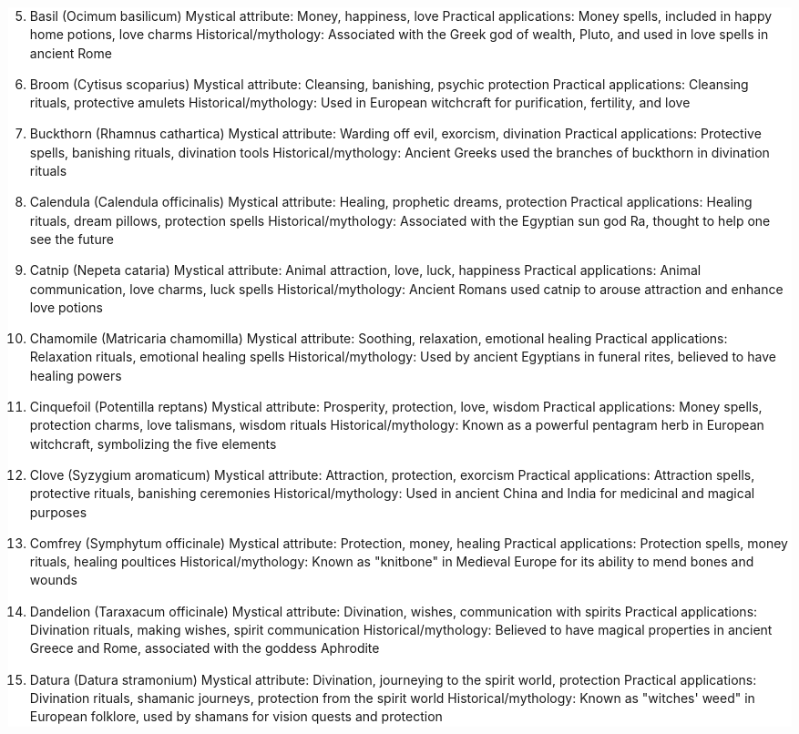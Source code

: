 5. Basil (Ocimum basilicum)
Mystical attribute: Money, happiness, love
Practical applications: Money spells, included in happy home potions, love charms
Historical/mythology: Associated with the Greek god of wealth, Pluto, and used in love spells in ancient Rome

6. Broom (Cytisus scoparius)
Mystical attribute: Cleansing, banishing, psychic protection
Practical applications: Cleansing rituals, protective amulets
Historical/mythology: Used in European witchcraft for purification, fertility, and love

7. Buckthorn (Rhamnus cathartica)
Mystical attribute: Warding off evil, exorcism, divination
Practical applications: Protective spells, banishing rituals, divination tools
Historical/mythology: Ancient Greeks used the branches of buckthorn in divination rituals

8. Calendula (Calendula officinalis)
Mystical attribute: Healing, prophetic dreams, protection
Practical applications: Healing rituals, dream pillows, protection spells
Historical/mythology: Associated with the Egyptian sun god Ra, thought to help one see the future

9. Catnip (Nepeta cataria)
Mystical attribute: Animal attraction, love, luck, happiness
Practical applications: Animal communication, love charms, luck spells
Historical/mythology: Ancient Romans used catnip to arouse attraction and enhance love potions

10. Chamomile (Matricaria chamomilla)
Mystical attribute: Soothing, relaxation, emotional healing
Practical applications: Relaxation rituals, emotional healing spells
Historical/mythology: Used by ancient Egyptians in funeral rites, believed to have healing powers

11. Cinquefoil (Potentilla reptans)
Mystical attribute: Prosperity, protection, love, wisdom
Practical applications: Money spells, protection charms, love talismans, wisdom rituals
Historical/mythology: Known as a powerful pentagram herb in European witchcraft, symbolizing the five elements

12. Clove (Syzygium aromaticum)
Mystical attribute: Attraction, protection, exorcism
Practical applications: Attraction spells, protective rituals, banishing ceremonies
Historical/mythology: Used in ancient China and India for medicinal and magical purposes

13. Comfrey (Symphytum officinale)
Mystical attribute: Protection, money, healing
Practical applications: Protection spells, money rituals, healing poultices
Historical/mythology: Known as "knitbone" in Medieval Europe for its ability to mend bones and wounds

14. Dandelion (Taraxacum officinale)
Mystical attribute: Divination, wishes, communication with spirits
Practical applications: Divination rituals, making wishes, spirit communication
Historical/mythology: Believed to have magical properties in ancient Greece and Rome, associated with the goddess Aphrodite

15. Datura (Datura stramonium)
Mystical attribute: Divination, journeying to the spirit world, protection
Practical applications: Divination rituals, shamanic journeys, protection from the spirit world
Historical/mythology: Known as "witches' weed" in European folklore, used by shamans for vision quests and protection
